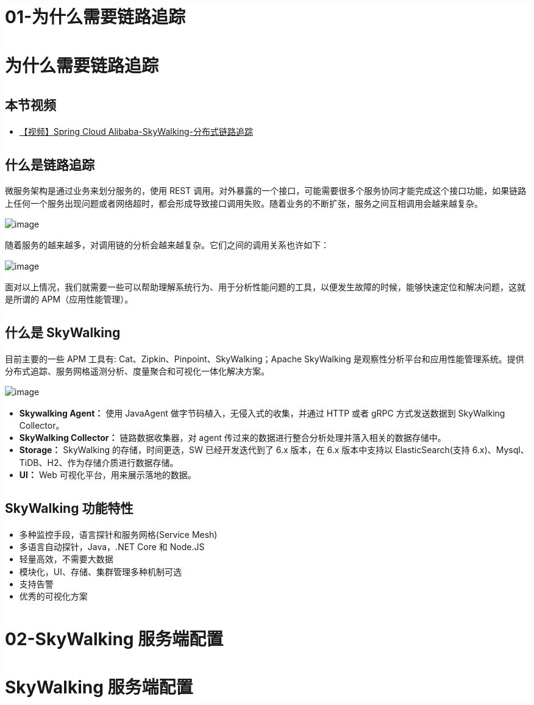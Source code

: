 # 01-为什么需要链路追踪

# 为什么需要链路追踪

## 本节视频

* [【视频】Spring Cloud Alibaba-SkyWalking-分布式链路追踪](https://www.bilibili.com/video/av40796154/)

## 什么是链路追踪

微服务架构是通过业务来划分服务的，使用 REST 调用。对外暴露的一个接口，可能需要很多个服务协同才能完成这个接口功能，如果链路上任何一个服务出现问题或者网络超时，都会形成导致接口调用失败。随着业务的不断扩张，服务之间互相调用会越来越复杂。

![image](https://picgo-1301208976.cos.ap-beijing.myqcloud.com//typora2279594-dd72907e82f89fd6.png)

随着服务的越来越多，对调用链的分析会越来越复杂。它们之间的调用关系也许如下：

![image](https://picgo-1301208976.cos.ap-beijing.myqcloud.com//typora2279594-4b7d1b6abe595390.png)

面对以上情况，我们就需要一些可以帮助理解系统行为、用于分析性能问题的工具，以便发生故障的时候，能够快速定位和解决问题，这就是所谓的 APM（应用性能管理）。

## 什么是 SkyWalking

目前主要的一些 APM 工具有: Cat、Zipkin、Pinpoint、SkyWalking；Apache SkyWalking 是观察性分析平台和应用性能管理系统。提供分布式追踪、服务网格遥测分析、度量聚合和可视化一体化解决方案。

![image](https://picgo-1301208976.cos.ap-beijing.myqcloud.com//typoraLusifer_2019011401370001.jpg)

* **Skywalking Agent：** 使用 JavaAgent 做字节码植入，无侵入式的收集，并通过 HTTP 或者 gRPC 方式发送数据到 SkyWalking Collector。
* **SkyWalking Collector：** 链路数据收集器，对 agent 传过来的数据进行整合分析处理并落入相关的数据存储中。
* **Storage：** SkyWalking 的存储，时间更迭，SW 已经开发迭代到了 6.x 版本，在 6.x 版本中支持以 ElasticSearch(支持 6.x)、Mysql、TiDB、H2、作为存储介质进行数据存储。
* **UI：** Web 可视化平台，用来展示落地的数据。

## SkyWalking 功能特性

* 多种监控手段，语言探针和服务网格(Service Mesh)
* 多语言自动探针，Java，.NET Core 和 Node.JS
* 轻量高效，不需要大数据
* 模块化，UI、存储、集群管理多种机制可选
* 支持告警
* 优秀的可视化方案

# 02-SkyWalking 服务端配置

# SkyWalking 服务端配置
